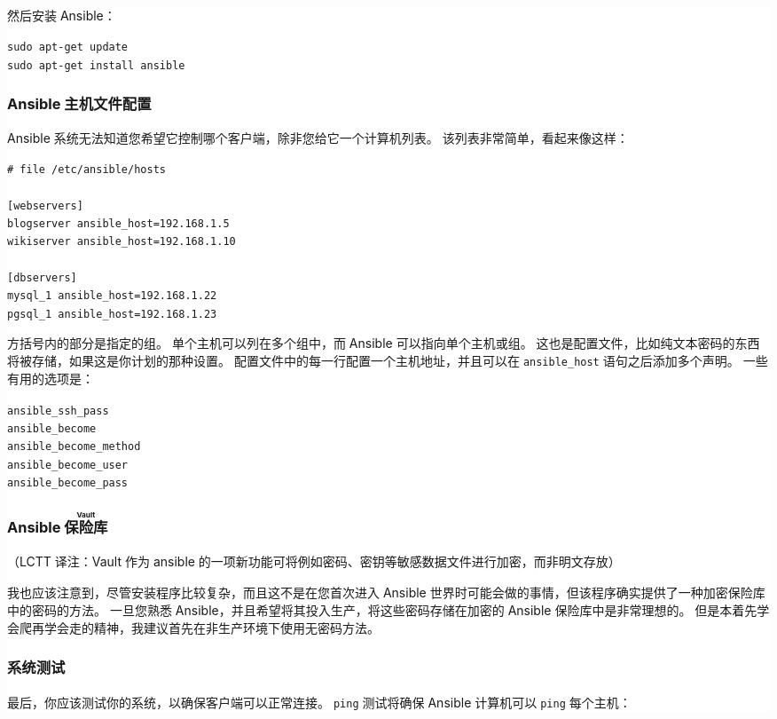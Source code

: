 然后安装 Ansible：



```
sudo apt-get update
sudo apt-get install ansible

```

### Ansible 主机文件配置


Ansible 系统无法知道您希望它控制哪个客户端，除非您给它一个计算机列表。 该列表非常简单，看起来像这样：



```
# file /etc/ansible/hosts

[webservers]
blogserver ansible_host=192.168.1.5
wikiserver ansible_host=192.168.1.10

[dbservers]
mysql_1 ansible_host=192.168.1.22
pgsql_1 ansible_host=192.168.1.23

```

方括号内的部分是指定的组。 单个主机可以列在多个组中，而 Ansible 可以指向单个主机或组。 这也是配置文件，比如纯文本密码的东西将被存储，如果这是你计划的那种设置。 配置文件中的每一行配置一个主机地址，并且可以在 `ansible_host` 语句之后添加多个声明。 一些有用的选项是：



```
ansible_ssh_pass
ansible_become
ansible_become_method
ansible_become_user
ansible_become_pass

```

### Ansible <ruby> 保险库 <rt>  Vault </rt></ruby>


（LCTT 译注：Vault 作为 ansible 的一项新功能可将例如密码、密钥等敏感数据文件进行加密，而非明文存放）


我也应该注意到，尽管安装程序比较复杂，而且这不是在您首次进入 Ansible 世界时可能会做的事情，但该程序确实提供了一种加密保险库中的密码的方法。 一旦您熟悉 Ansible，并且希望将其投入生产，将这些密码存储在加密的 Ansible 保险库中是非常理想的。 但是本着先学会爬再学会走的精神，我建议首先在非生产环境下使用无密码方法。


### 系统测试


最后，你应该测试你的系统，以确保客户端可以正常连接。 `ping` 测试将确保 Ansible 计算机可以 `ping` 每个主机：


